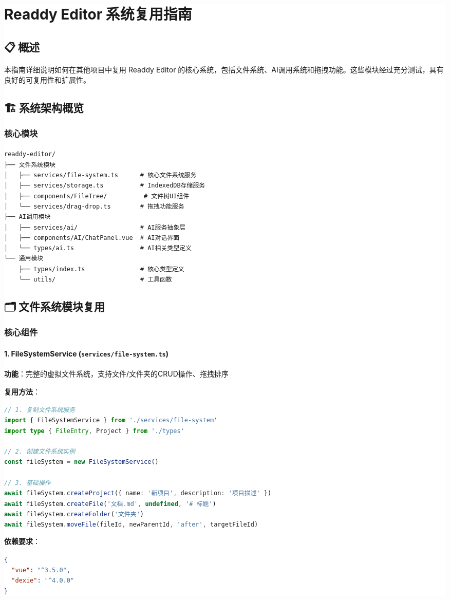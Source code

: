 # Readdy Editor 系统复用指南

## 📋 概述

本指南详细说明如何在其他项目中复用 Readdy Editor 的核心系统，包括文件系统、AI调用系统和拖拽功能。这些模块经过充分测试，具有良好的可复用性和扩展性。

## 🏗️ 系统架构概览

### 核心模块
```
readdy-editor/
├── 文件系统模块
│   ├── services/file-system.ts      # 核心文件系统服务
│   ├── services/storage.ts          # IndexedDB存储服务
│   ├── components/FileTree/          # 文件树UI组件
│   └── services/drag-drop.ts        # 拖拽功能服务
├── AI调用模块
│   ├── services/ai/                 # AI服务抽象层
│   ├── components/AI/ChatPanel.vue  # AI对话界面
│   └── types/ai.ts                  # AI相关类型定义
└── 通用模块
    ├── types/index.ts               # 核心类型定义
    └── utils/                       # 工具函数
```

## 🗂️ 文件系统模块复用

### 核心组件

#### 1. FileSystemService (`services/file-system.ts`)
**功能**：完整的虚拟文件系统，支持文件/文件夹的CRUD操作、拖拽排序

**复用方法**：
```typescript
// 1. 复制文件系统服务
import { FileSystemService } from './services/file-system'
import type { FileEntry, Project } from './types'

// 2. 创建文件系统实例
const fileSystem = new FileSystemService()

// 3. 基础操作
await fileSystem.createProject({ name: '新项目', description: '项目描述' })
await fileSystem.createFile('文档.md', undefined, '# 标题')
await fileSystem.createFolder('文件夹')
await fileSystem.moveFile(fileId, newParentId, 'after', targetFileId)
```

**依赖要求**：
```json
{
  "vue": "^3.5.0",
  "dexie": "^4.0.0"
}
```
